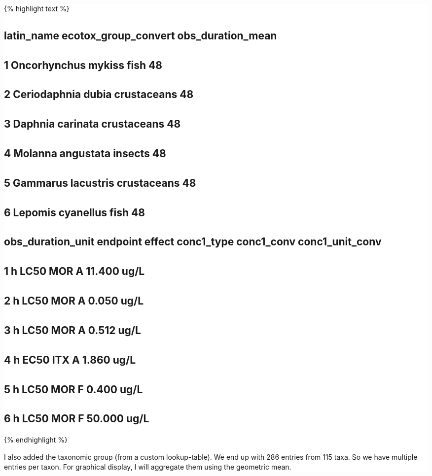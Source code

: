 

{% highlight text %}
##            latin_name ecotox_group_convert obs_duration_mean
## 1 Oncorhynchus mykiss                 fish                48
## 2  Ceriodaphnia dubia          crustaceans                48
## 3    Daphnia carinata          crustaceans                48
## 4   Molanna angustata              insects                48
## 5  Gammarus lacustris          crustaceans                48
## 6   Lepomis cyanellus                 fish                48
##   obs_duration_unit endpoint effect conc1_type conc1_conv conc1_unit_conv
## 1                 h     LC50    MOR          A     11.400            ug/L
## 2                 h     LC50    MOR          A      0.050            ug/L
## 3                 h     LC50    MOR          A      0.512            ug/L
## 4                 h     EC50    ITX          A      1.860            ug/L
## 5                 h     LC50    MOR          F      0.400            ug/L
## 6                 h     LC50    MOR          F     50.000            ug/L
{% endhighlight %}
 
I also added the taxonomic group (from a custom lookup-table).
We end up with 286 entries from 115 taxa.
So we have multiple entries per taxon.
For graphical display, I will aggregate them using the geometric mean.
 
